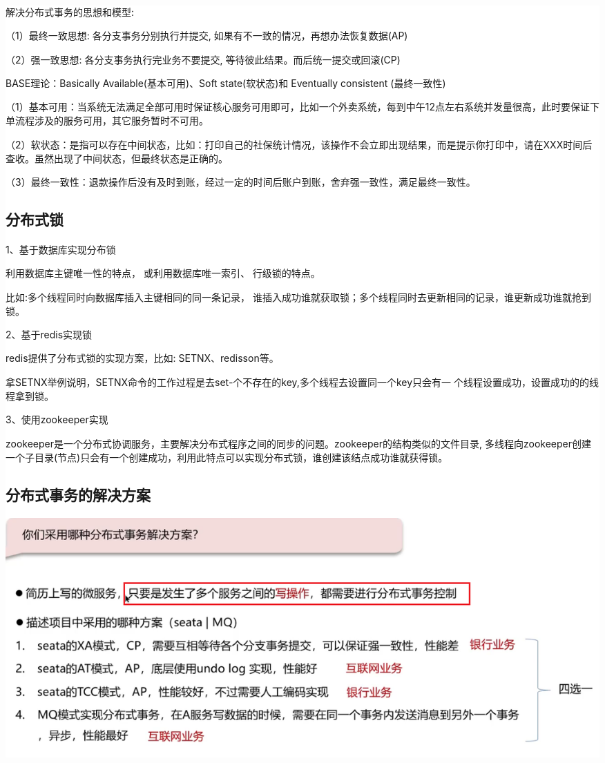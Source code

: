解决分布式事务的思想和模型:

（1）最终一致思想: 各分支事务分别执行并提交, 如果有不一致的情况，再想办法恢复数据(AP)

（2）强一致思想: 各分支事务执行完业务不要提交, 等待彼此结果。而后统一提交或回滚(CP)

BASE理论：Basically Available(基本可用)、Soft state(软状态)和 Eventually consistent (最终一致性)

（1）基本可用：当系统无法满足全部可用时保证核心服务可用即可，比如一个外卖系统，每到中午12点左右系统并发量很高，此时要保证下单流程涉及的服务可用，其它服务暂时不可用。

（2）软状态：是指可以存在中间状态，比如：打印自己的社保统计情况，该操作不会立即出现结果，而是提示你打印中，请在XXX时间后查收。虽然出现了中间状态，但最终状态是正确的。

（3）最终一致性：退款操作后没有及时到账，经过一定的时间后账户到账，舍弃强一致性，满足最终一致性。

## 分布式锁

1、基于数据库实现分布锁

利用数据库主键唯一性的特点， 或利用数据库唯一索引、 行级锁的特点。

比如:多个线程同时向数据库插入主键相同的同一条记录， 谁插入成功谁就获取锁；多个线程同时去更新相同的记录，谁更新成功谁就抢到锁。

2、基于redis实现锁

redis提供了分布式锁的实现方案，比如: SETNX、redisson等。

拿SETNX举例说明，SETNX命令的工作过程是去set-个不存在的key,多个线程去设置同一个key只会有一 个线程设置成功，设置成功的的线程拿到锁。

3、使用zookeeper实现

zookeeper是一个分布式协调服务，主要解决分布式程序之间的同步的问题。zookeeper的结构类似的文件目录, 多线程向zookeeper创建一个子目录(节点)只会有一个创建成功，利用此特点可以实现分布式锁，谁创建该结点成功谁就获得锁。


## 分布式事务的解决方案

![](../../images/U6NEbggnAopG0ExDypScnFe4ndc.png)
